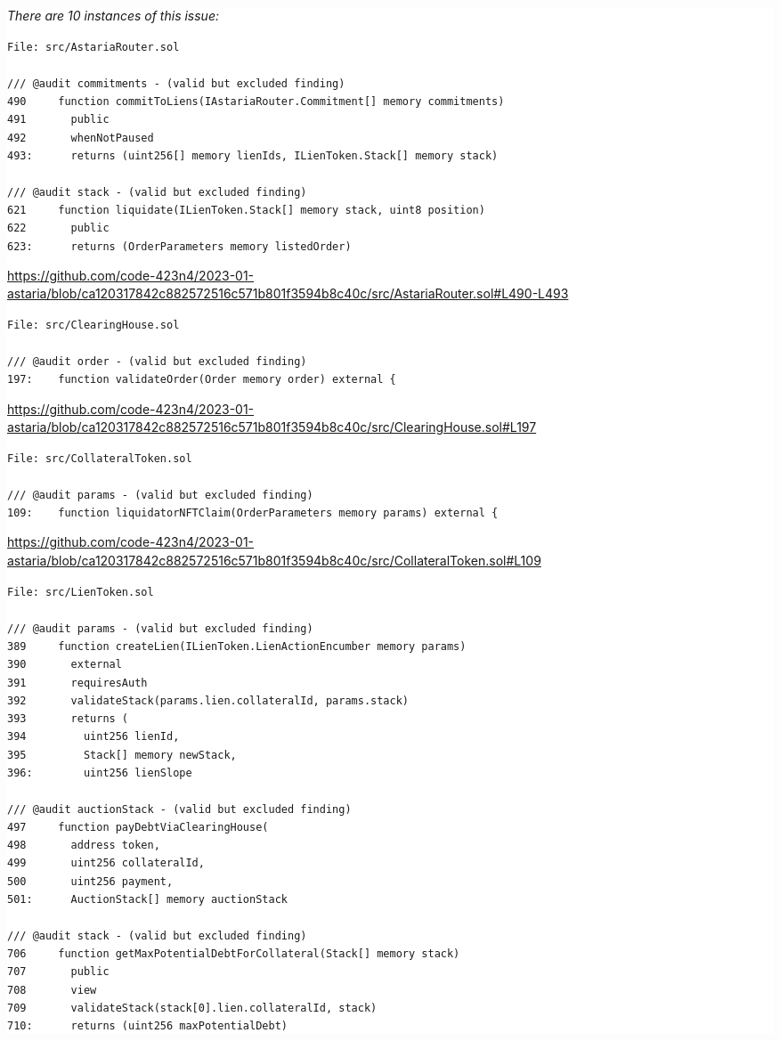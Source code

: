 *There are 10 instances of this issue:*

```solidity
File: src/AstariaRouter.sol

/// @audit commitments - (valid but excluded finding)
490     function commitToLiens(IAstariaRouter.Commitment[] memory commitments)
491       public
492       whenNotPaused
493:      returns (uint256[] memory lienIds, ILienToken.Stack[] memory stack)

/// @audit stack - (valid but excluded finding)
621     function liquidate(ILienToken.Stack[] memory stack, uint8 position)
622       public
623:      returns (OrderParameters memory listedOrder)

```
https://github.com/code-423n4/2023-01-astaria/blob/ca120317842c882572516c571b801f3594b8c40c/src/AstariaRouter.sol#L490-L493

```solidity
File: src/ClearingHouse.sol

/// @audit order - (valid but excluded finding)
197:    function validateOrder(Order memory order) external {

```
https://github.com/code-423n4/2023-01-astaria/blob/ca120317842c882572516c571b801f3594b8c40c/src/ClearingHouse.sol#L197

```solidity
File: src/CollateralToken.sol

/// @audit params - (valid but excluded finding)
109:    function liquidatorNFTClaim(OrderParameters memory params) external {

```
https://github.com/code-423n4/2023-01-astaria/blob/ca120317842c882572516c571b801f3594b8c40c/src/CollateralToken.sol#L109

```solidity
File: src/LienToken.sol

/// @audit params - (valid but excluded finding)
389     function createLien(ILienToken.LienActionEncumber memory params)
390       external
391       requiresAuth
392       validateStack(params.lien.collateralId, params.stack)
393       returns (
394         uint256 lienId,
395         Stack[] memory newStack,
396:        uint256 lienSlope

/// @audit auctionStack - (valid but excluded finding)
497     function payDebtViaClearingHouse(
498       address token,
499       uint256 collateralId,
500       uint256 payment,
501:      AuctionStack[] memory auctionStack

/// @audit stack - (valid but excluded finding)
706     function getMaxPotentialDebtForCollateral(Stack[] memory stack)
707       public
708       view
709       validateStack(stack[0].lien.collateralId, stack)
710:      returns (uint256 maxPotentialDebt)

```